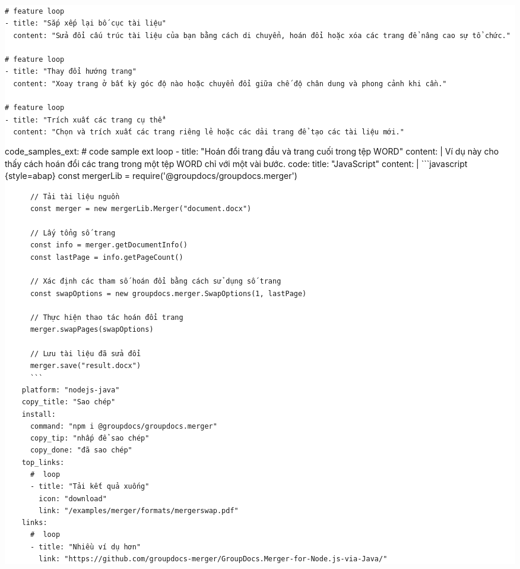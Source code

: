     # feature loop
    - title: "Sắp xếp lại bố cục tài liệu"
      content: "Sửa đổi cấu trúc tài liệu của bạn bằng cách di chuyển, hoán đổi hoặc xóa các trang để nâng cao sự tổ chức."

    # feature loop
    - title: "Thay đổi hướng trang"
      content: "Xoay trang ở bất kỳ góc độ nào hoặc chuyển đổi giữa chế độ chân dung và phong cảnh khi cần."

    # feature loop
    - title: "Trích xuất các trang cụ thể"
      content: "Chọn và trích xuất các trang riêng lẻ hoặc các dải trang để tạo các tài liệu mới."
      
  code_samples_ext:
    # code sample ext loop
    - title: "Hoán đổi trang đầu và trang cuối trong tệp WORD"
      content: |
        Ví dụ này cho thấy cách hoán đổi các trang trong một tệp WORD chỉ với một vài bước.
      code:
        title: "JavaScript"
        content: |
          ```javascript {style=abap}
          const mergerLib = require('@groupdocs/groupdocs.merger')
          
          // Tải tài liệu nguồn
          const merger = new mergerLib.Merger("document.docx")

          // Lấy tổng số trang
          const info = merger.getDocumentInfo()
          const lastPage = info.getPageCount()

          // Xác định các tham số hoán đổi bằng cách sử dụng số trang
          const swapOptions = new groupdocs.merger.SwapOptions(1, lastPage)

          // Thực hiện thao tác hoán đổi trang
          merger.swapPages(swapOptions)

          // Lưu tài liệu đã sửa đổi
          merger.save("result.docx")
          ```
        platform: "nodejs-java"
        copy_title: "Sao chép"
        install:
          command: "npm i @groupdocs/groupdocs.merger"
          copy_tip: "nhấp để sao chép"
          copy_done: "đã sao chép"
        top_links:
          #  loop
          - title: "Tải kết quả xuống"
            icon: "download"
            link: "/examples/merger/formats/mergerswap.pdf"
        links:
          #  loop
          - title: "Nhiều ví dụ hơn"
            link: "https://github.com/groupdocs-merger/GroupDocs.Merger-for-Node.js-via-Java/"